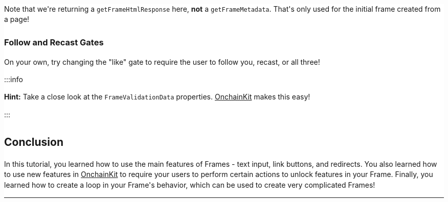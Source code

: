 ```tsx
```

Note that we're returning a `getFrameHtmlResponse` here, **not** a `getFrameMetadata`. That's only used for the initial frame created from a page!

### Follow and Recast Gates

On your own, try changing the "like" gate to require the user to follow you, recast, or all three!

:::info

**Hint:** Take a close look at the `FrameValidationData` properties. [OnchainKit] makes this easy!

:::

## Conclusion

In this tutorial, you learned how to use the main features of Frames - text input, link buttons, and redirects. You also learned how to use new features in [OnchainKit] to require your users to perform certain actions to unlock features in your Frame. Finally, you learned how to create a loop in your Frame's behavior, which can be used to create very complicated Frames!

---

[Base Learn]: https://docs.base.org/base-learn/docs/welcome
[Farcaster]: https://www.farcaster.xyz/
[a-frame-in-100-lines]: https://github.com/Zizzamia/a-frame-in-100-lines
[OnchainKit]: https://onchainkit.xyz/?utm_source=basedocs&utm_medium=tutorials&campaign=farcaster-frames-gating-and-redirects
[Vercel]: https://vercel.com
[Frame Validator]: https://warpcast.com/~/developers/frames
[Base channel]: https://warpcast.com/~/channel/base
[deploying with Vercel]: /tutorials/farcaster-frames-deploy-to-vercel
[NFT Minting Frame]: /tutorials/farcaster-frames-nft-minting
[Frames]: https://warpcast.notion.site/Farcaster-Frames-4bd47fe97dc74a42a48d3a234636d8c5
[viem]: https://viem.sh/
[Basescan]: https://basescan.org/

